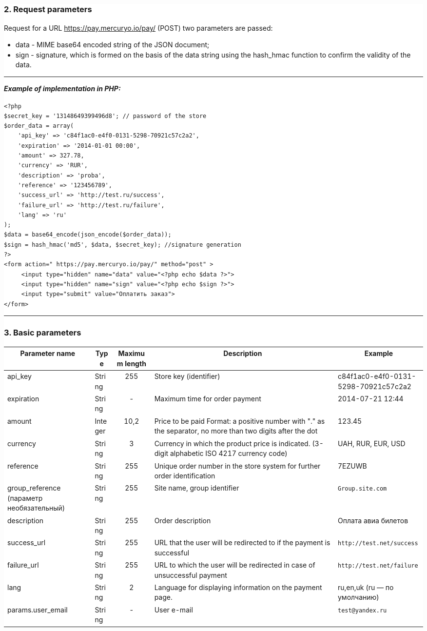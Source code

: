 


### 2. Request parameters
Request for a URL https://pay.mercuryo.io/pay/ (POST) two parameters are passed:
- data - MIME base64 encoded string of the JSON document;
- sign - signature, which is formed on the basis of the data string using the hash_hmac function to confirm the validity of the data.

***

***Example of implementation in PHP:***

	<?php 
	$secret_key = '13148649399496d8'; // password of the store
	$order_data = array(
		'api_key' => 'c84f1ac0-e4f0-0131-5298-70921c57c2a2', 
		'expiration' => '2014-01-01 00:00', 
		'amount' => 327.78, 
		'currency' => 'RUR', 
		'description' => 'proba', 
		'reference' => '123456789', 
		'success_url' => 'http://test.ru/success',
		'failure_url' => 'http://test.ru/failure',
		'lang' => 'ru'
	);
	$data = base64_encode(json_encode($order_data));
	$sign = hash_hmac('md5', $data, $secret_key); //signature generation
	?>
	<form action=" https://pay.mercuryo.io/pay/" method="post" >
	     <input type="hidden" name="data" value="<?php echo $data ?>">
	     <input type="hidden" name="sign" value="<?php echo $sign ?>">
	     <input type="submit" value="Оплатить заказ">
	</form>
	
***



  ### 3. Basic parameters


| Parameter name  | Type  | Maximum length  | Description | Example  |
| ------------- | -------------  | :-------------: | -------------  | ------------  |
| api_key  | String   | 255  | Store key (identifier)   | c84f1ac0-e4f0-0131-5298-70921c57c2a2   |
| expiration| String  | -  | Maximum time for order payment   | 2014-07-21 12:44  |
| amount  | Integer   | 10,2  | Price to be paid Format: a positive number with "." as the separator, no more than two digits after the dot | 123.45  |
| currency  | String   | 3  | Currency in which the product price is indicated. (3-digit alphabetic ISO 4217 currency code) |UAH, RUR, EUR, USD  |
| reference  | String   | 255  | Unique order number in the store system for further order identification   | 7EZUWB |
| group_reference (параметр необязательный) | String   | 255 | Site name, group identifier   | `Group.site.com` |
| description | String  | 255  | Order description   | Оплата авиа билетов |
| success_url  | String   | 255  | URL that the user will be redirected to if the payment is successful  | `http://test.net/success`  |
| failure_url | String   | 255  | URL to which the user will be redirected in case of unsuccessful payment  | `http://test.net/failure` |
| lang  | String   | 2  | Language for displaying information on the payment page.   | ru,en,uk (ru — по умолчанию)|
| params.user_email  | String   | -  | User e-mail    | `test@yandex.ru` |
